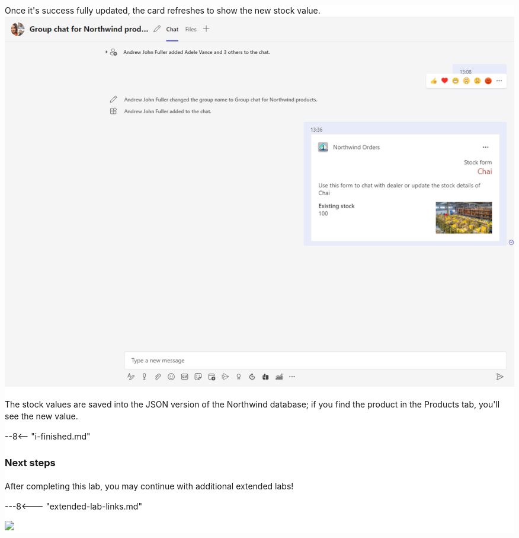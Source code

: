 Once it's success fully updated, the card refreshes to show the new stock value.
<img src="../../assets/screenshots/06-008-updated.png?raw=true" alt="Product updated"/>

The stock values are saved into the JSON version of the Northwind database; if you find the product in the Products tab, you'll see the new value.

--8<-- "i-finished.md"

### Next steps

After completing this lab, you may continue with additional extended labs!

---8<--- "extended-lab-links.md"

<img src="https://pnptelemetry.azurewebsites.net/app-camp/labs/messaging-extension" />
